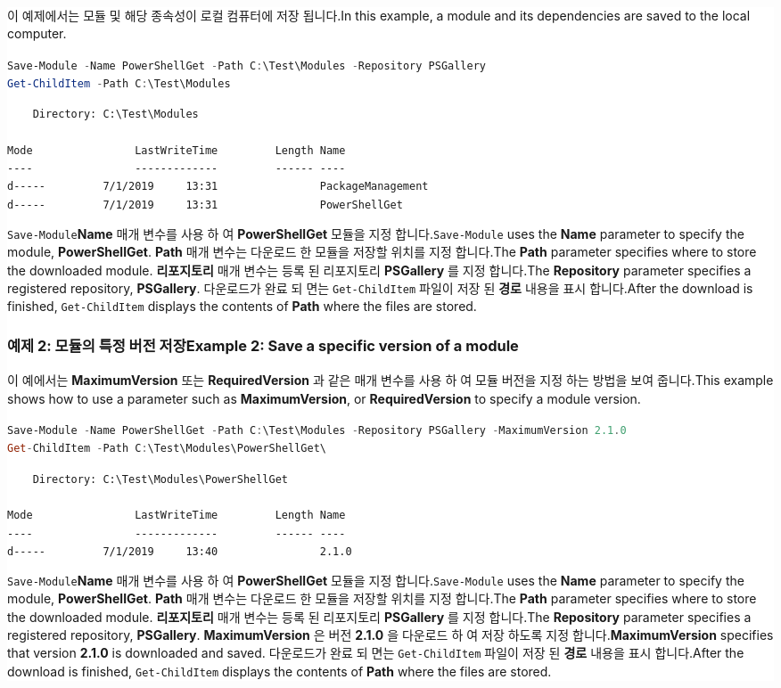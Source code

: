 <span data-ttu-id="631ae-120">이 예제에서는 모듈 및 해당 종속성이 로컬 컴퓨터에 저장 됩니다.</span><span class="sxs-lookup"><span data-stu-id="631ae-120">In this example, a module and its dependencies are saved to the local computer.</span></span>

```powershell
Save-Module -Name PowerShellGet -Path C:\Test\Modules -Repository PSGallery
Get-ChildItem -Path C:\Test\Modules
```

```Output
    Directory: C:\Test\Modules

Mode                LastWriteTime         Length Name
----                -------------         ------ ----
d-----         7/1/2019     13:31                PackageManagement
d-----         7/1/2019     13:31                PowerShellGet
```

<span data-ttu-id="631ae-121">`Save-Module`**Name** 매개 변수를 사용 하 여 **PowerShellGet** 모듈을 지정 합니다.</span><span class="sxs-lookup"><span data-stu-id="631ae-121">`Save-Module` uses the **Name** parameter to specify the module, **PowerShellGet**.</span></span> <span data-ttu-id="631ae-122">**Path** 매개 변수는 다운로드 한 모듈을 저장할 위치를 지정 합니다.</span><span class="sxs-lookup"><span data-stu-id="631ae-122">The **Path** parameter specifies where to store the downloaded module.</span></span> <span data-ttu-id="631ae-123">**리포지토리** 매개 변수는 등록 된 리포지토리 **PSGallery** 를 지정 합니다.</span><span class="sxs-lookup"><span data-stu-id="631ae-123">The **Repository** parameter specifies a registered repository, **PSGallery**.</span></span> <span data-ttu-id="631ae-124">다운로드가 완료 되 면는 `Get-ChildItem` 파일이 저장 된 **경로** 내용을 표시 합니다.</span><span class="sxs-lookup"><span data-stu-id="631ae-124">After the download is finished, `Get-ChildItem` displays the contents of **Path** where the files are stored.</span></span>

### <span data-ttu-id="631ae-125">예제 2: 모듈의 특정 버전 저장</span><span class="sxs-lookup"><span data-stu-id="631ae-125">Example 2: Save a specific version of a module</span></span>

<span data-ttu-id="631ae-126">이 예에서는 **MaximumVersion** 또는 **RequiredVersion** 과 같은 매개 변수를 사용 하 여 모듈 버전을 지정 하는 방법을 보여 줍니다.</span><span class="sxs-lookup"><span data-stu-id="631ae-126">This example shows how to use a parameter such as **MaximumVersion**, or **RequiredVersion** to specify a module version.</span></span>

```powershell
Save-Module -Name PowerShellGet -Path C:\Test\Modules -Repository PSGallery -MaximumVersion 2.1.0
Get-ChildItem -Path C:\Test\Modules\PowerShellGet\
```

```Output
    Directory: C:\Test\Modules\PowerShellGet

Mode                LastWriteTime         Length Name
----                -------------         ------ ----
d-----         7/1/2019     13:40                2.1.0
```

<span data-ttu-id="631ae-127">`Save-Module`**Name** 매개 변수를 사용 하 여 **PowerShellGet** 모듈을 지정 합니다.</span><span class="sxs-lookup"><span data-stu-id="631ae-127">`Save-Module` uses the **Name** parameter to specify the module, **PowerShellGet**.</span></span> <span data-ttu-id="631ae-128">**Path** 매개 변수는 다운로드 한 모듈을 저장할 위치를 지정 합니다.</span><span class="sxs-lookup"><span data-stu-id="631ae-128">The **Path** parameter specifies where to store the downloaded module.</span></span> <span data-ttu-id="631ae-129">**리포지토리** 매개 변수는 등록 된 리포지토리 **PSGallery** 를 지정 합니다.</span><span class="sxs-lookup"><span data-stu-id="631ae-129">The **Repository** parameter specifies a registered repository, **PSGallery**.</span></span> <span data-ttu-id="631ae-130">**MaximumVersion** 은 버전 **2.1.0** 을 다운로드 하 여 저장 하도록 지정 합니다.</span><span class="sxs-lookup"><span data-stu-id="631ae-130">**MaximumVersion** specifies that version **2.1.0** is downloaded and saved.</span></span> <span data-ttu-id="631ae-131">다운로드가 완료 되 면는 `Get-ChildItem` 파일이 저장 된 **경로** 내용을 표시 합니다.</span><span class="sxs-lookup"><span data-stu-id="631ae-131">After the download is finished, `Get-ChildItem` displays the contents of **Path** where the files are stored.</span></span>
